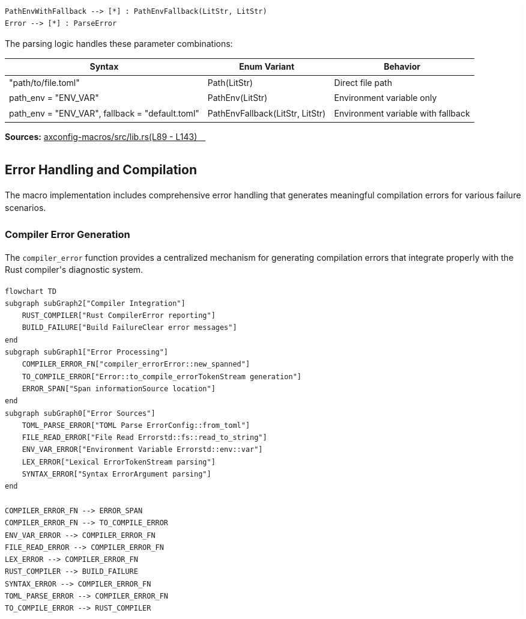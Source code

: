 ```mermaid
PathEnvWithFallback --> [*] : PathEnvFallback(LitStr, LitStr)
Error --> [*] : ParseError
```

The parsing logic handles these parameter combinations:

|Syntax|Enum Variant|Behavior|
| --- | --- | --- |
|"path/to/file.toml"|Path(LitStr)|Direct file path|
|path_env = "ENV_VAR"|PathEnv(LitStr)|Environment variable only|
|path_env = "ENV_VAR", fallback = "default.toml"|PathEnvFallback(LitStr, LitStr)|Environment variable with fallback|

**Sources:** [axconfig-macros/src/lib.rs(L89 - L143)&emsp;](https://github.com/arceos-org/axconfig-gen/blob/99357274/axconfig-macros/src/lib.rs#L89-L143)

## Error Handling and Compilation

The macro implementation includes comprehensive error handling that generates meaningful compilation errors for various failure scenarios.

### Compiler Error Generation

The `compiler_error` function provides a centralized mechanism for generating compilation errors that integrate properly with the Rust compiler's diagnostic system.

```mermaid
flowchart TD
subgraph subGraph2["Compiler Integration"]
    RUST_COMPILER["Rust CompilerError reporting"]
    BUILD_FAILURE["Build FailureClear error messages"]
end
subgraph subGraph1["Error Processing"]
    COMPILER_ERROR_FN["compiler_errorError::new_spanned"]
    TO_COMPILE_ERROR["Error::to_compile_errorTokenStream generation"]
    ERROR_SPAN["Span informationSource location"]
end
subgraph subGraph0["Error Sources"]
    TOML_PARSE_ERROR["TOML Parse ErrorConfig::from_toml"]
    FILE_READ_ERROR["File Read Errorstd::fs::read_to_string"]
    ENV_VAR_ERROR["Environment Variable Errorstd::env::var"]
    LEX_ERROR["Lexical ErrorTokenStream parsing"]
    SYNTAX_ERROR["Syntax ErrorArgument parsing"]
end

COMPILER_ERROR_FN --> ERROR_SPAN
COMPILER_ERROR_FN --> TO_COMPILE_ERROR
ENV_VAR_ERROR --> COMPILER_ERROR_FN
FILE_READ_ERROR --> COMPILER_ERROR_FN
LEX_ERROR --> COMPILER_ERROR_FN
RUST_COMPILER --> BUILD_FAILURE
SYNTAX_ERROR --> COMPILER_ERROR_FN
TOML_PARSE_ERROR --> COMPILER_ERROR_FN
TO_COMPILE_ERROR --> RUST_COMPILER
```
